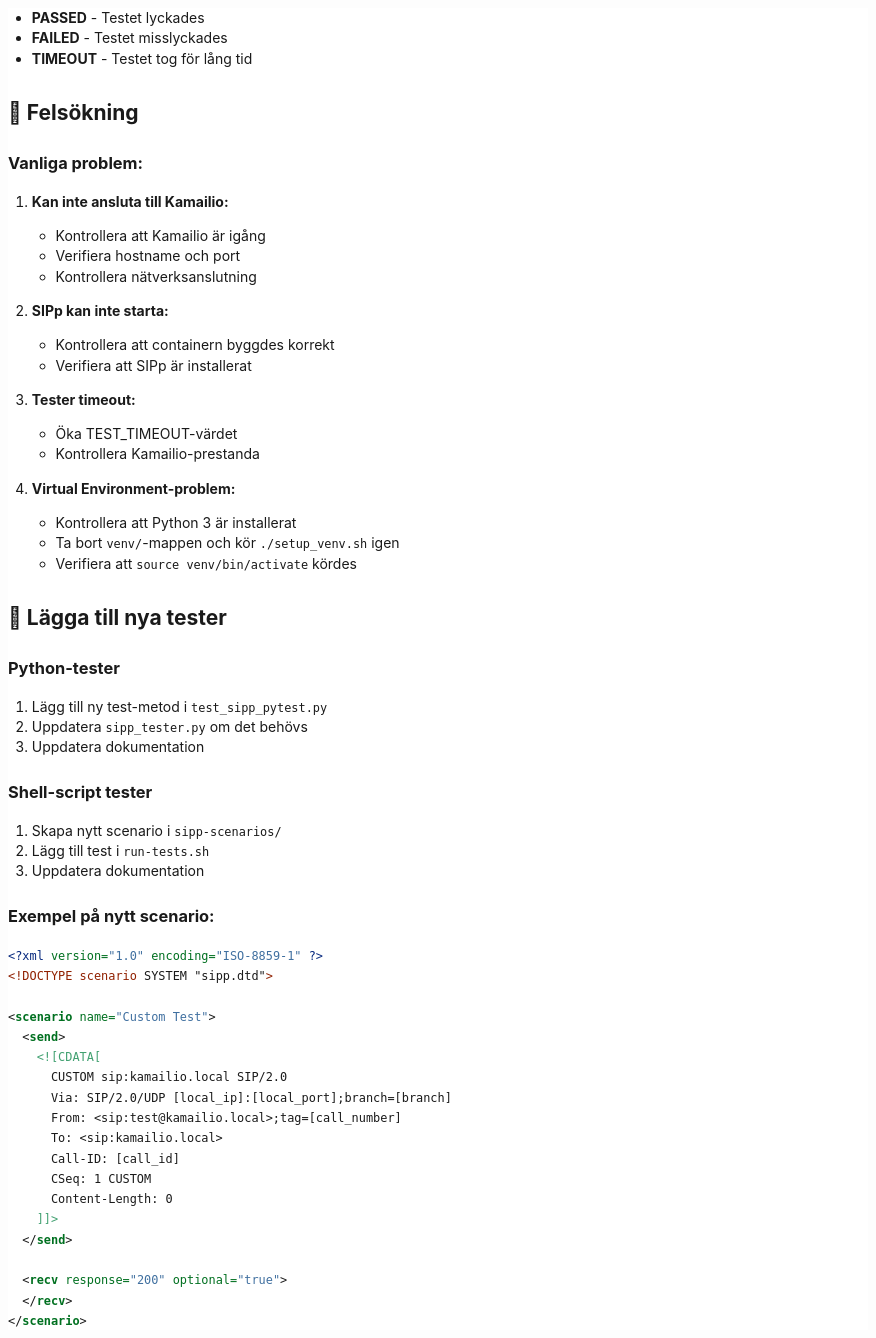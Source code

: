 - **PASSED** - Testet lyckades
- **FAILED** - Testet misslyckades
- **TIMEOUT** - Testet tog för lång tid

## 🔧 Felsökning

### Vanliga problem:

1. **Kan inte ansluta till Kamailio:**
   - Kontrollera att Kamailio är igång
   - Verifiera hostname och port
   - Kontrollera nätverksanslutning

2. **SIPp kan inte starta:**
   - Kontrollera att containern byggdes korrekt
   - Verifiera att SIPp är installerat

3. **Tester timeout:**
   - Öka TEST_TIMEOUT-värdet
   - Kontrollera Kamailio-prestanda

4. **Virtual Environment-problem:**
   - Kontrollera att Python 3 är installerat
   - Ta bort `venv/`-mappen och kör `./setup_venv.sh` igen
   - Verifiera att `source venv/bin/activate` kördes

## 📝 Lägga till nya tester

### Python-tester

1. Lägg till ny test-metod i `test_sipp_pytest.py`
2. Uppdatera `sipp_tester.py` om det behövs
3. Uppdatera dokumentation

### Shell-script tester

1. Skapa nytt scenario i `sipp-scenarios/`
2. Lägg till test i `run-tests.sh`
3. Uppdatera dokumentation

### Exempel på nytt scenario:

```xml
<?xml version="1.0" encoding="ISO-8859-1" ?>
<!DOCTYPE scenario SYSTEM "sipp.dtd">

<scenario name="Custom Test">
  <send>
    <![CDATA[
      CUSTOM sip:kamailio.local SIP/2.0
      Via: SIP/2.0/UDP [local_ip]:[local_port];branch=[branch]
      From: <sip:test@kamailio.local>;tag=[call_number]
      To: <sip:kamailio.local>
      Call-ID: [call_id]
      CSeq: 1 CUSTOM
      Content-Length: 0
    ]]>
  </send>
  
  <recv response="200" optional="true">
  </recv>
</scenario>
```
